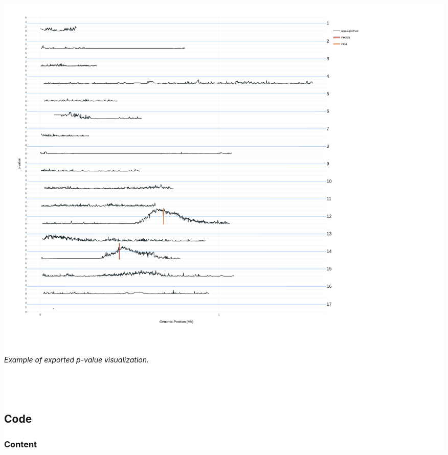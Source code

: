 <p align="left"><img src="QTLspyer/shiny/www/p_stat_example.png" width="700" alt="Variant calling tab"></p>
<i>Example of exported p-value visualization. </i>
<br/><br/>
<br/><br/>


## Code

### Content
